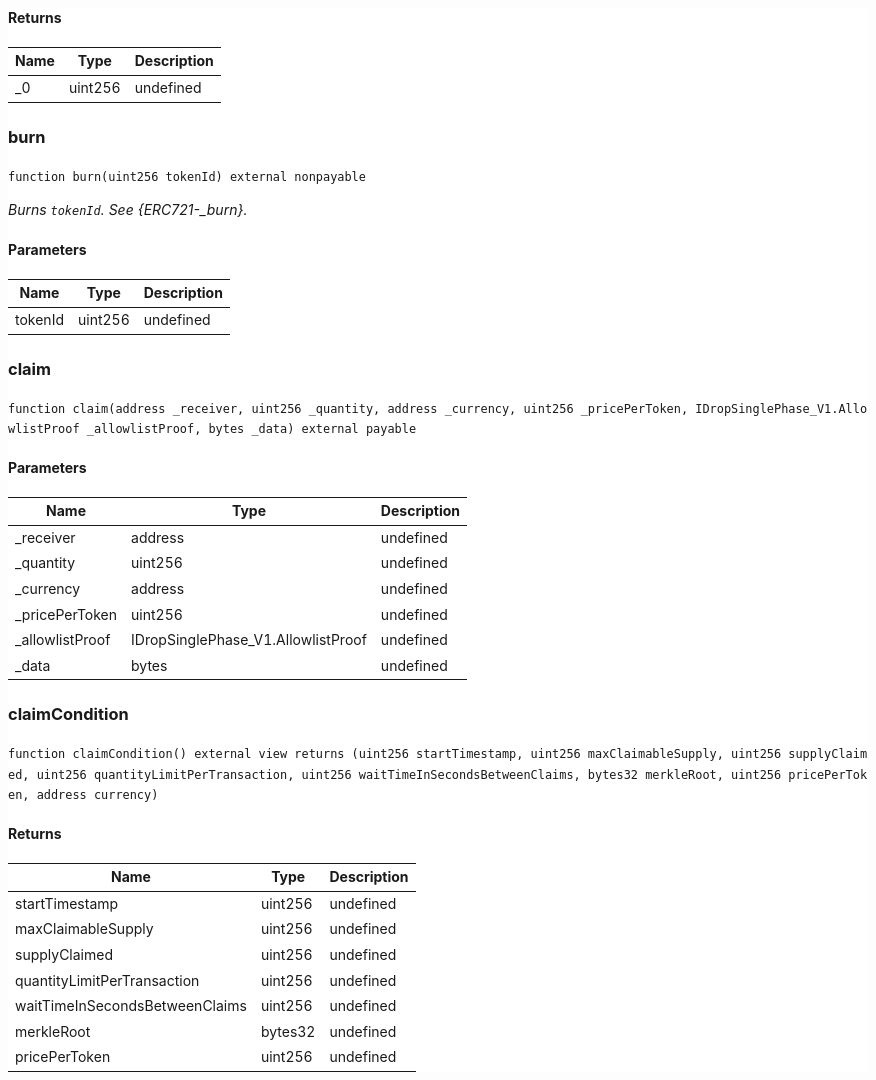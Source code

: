 #### Returns

| Name | Type    | Description |
| ---- | ------- | ----------- |
| \_0  | uint256 | undefined   |

### burn

```solidity
function burn(uint256 tokenId) external nonpayable
```

_Burns `tokenId`. See {ERC721-\_burn}._

#### Parameters

| Name    | Type    | Description |
| ------- | ------- | ----------- |
| tokenId | uint256 | undefined   |

### claim

```solidity
function claim(address _receiver, uint256 _quantity, address _currency, uint256 _pricePerToken, IDropSinglePhase_V1.AllowlistProof _allowlistProof, bytes _data) external payable
```

#### Parameters

| Name             | Type                               | Description |
| ---------------- | ---------------------------------- | ----------- |
| \_receiver       | address                            | undefined   |
| \_quantity       | uint256                            | undefined   |
| \_currency       | address                            | undefined   |
| \_pricePerToken  | uint256                            | undefined   |
| \_allowlistProof | IDropSinglePhase_V1.AllowlistProof | undefined   |
| \_data           | bytes                              | undefined   |

### claimCondition

```solidity
function claimCondition() external view returns (uint256 startTimestamp, uint256 maxClaimableSupply, uint256 supplyClaimed, uint256 quantityLimitPerTransaction, uint256 waitTimeInSecondsBetweenClaims, bytes32 merkleRoot, uint256 pricePerToken, address currency)
```

#### Returns

| Name                           | Type    | Description |
| ------------------------------ | ------- | ----------- |
| startTimestamp                 | uint256 | undefined   |
| maxClaimableSupply             | uint256 | undefined   |
| supplyClaimed                  | uint256 | undefined   |
| quantityLimitPerTransaction    | uint256 | undefined   |
| waitTimeInSecondsBetweenClaims | uint256 | undefined   |
| merkleRoot                     | bytes32 | undefined   |
| pricePerToken                  | uint256 | undefined   |